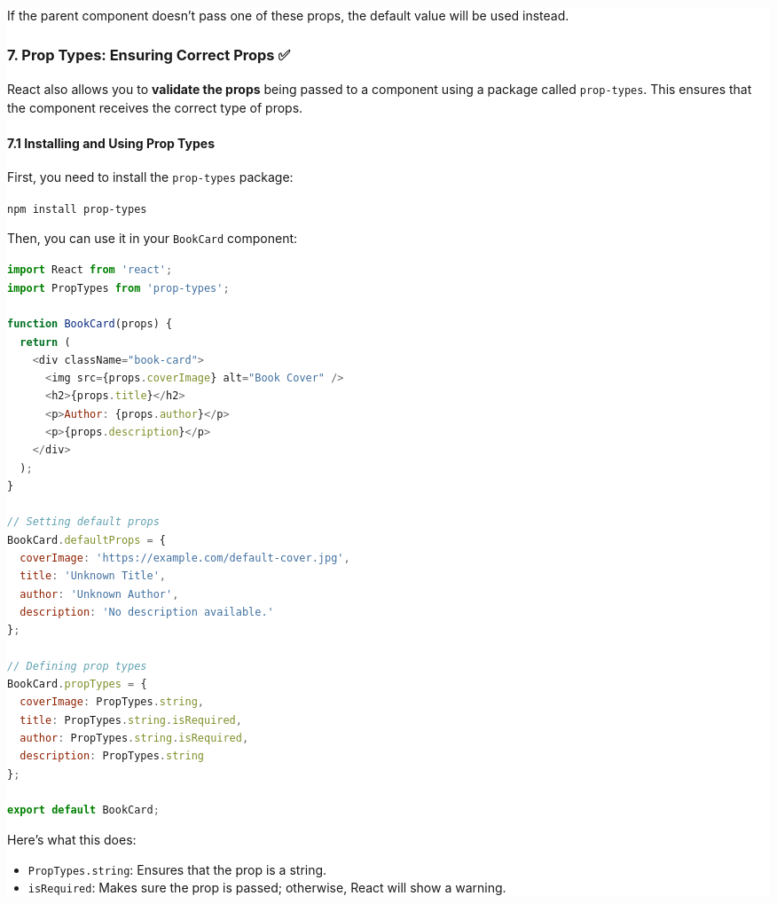 If the parent component doesn’t pass one of these props, the default value will be used instead.

### **7. Prop Types: Ensuring Correct Props** ✅

React also allows you to **validate the props** being passed to a component using a package called `prop-types`. This ensures that the component receives the correct type of props.

#### **7.1 Installing and Using Prop Types**

First, you need to install the `prop-types` package:

```bash
npm install prop-types
```

Then, you can use it in your `BookCard` component:

```javascript
import React from 'react';
import PropTypes from 'prop-types';

function BookCard(props) {
  return (
    <div className="book-card">
      <img src={props.coverImage} alt="Book Cover" />
      <h2>{props.title}</h2>
      <p>Author: {props.author}</p>
      <p>{props.description}</p>
    </div>
  );
}

// Setting default props
BookCard.defaultProps = {
  coverImage: 'https://example.com/default-cover.jpg',
  title: 'Unknown Title',
  author: 'Unknown Author',
  description: 'No description available.'
};

// Defining prop types
BookCard.propTypes = {
  coverImage: PropTypes.string,
  title: PropTypes.string.isRequired,
  author: PropTypes.string.isRequired,
  description: PropTypes.string
};

export default BookCard;
```

Here’s what this does:
- `PropTypes.string`: Ensures that the prop is a string.
- `isRequired`: Makes sure the prop is passed; otherwise, React will show a warning.
